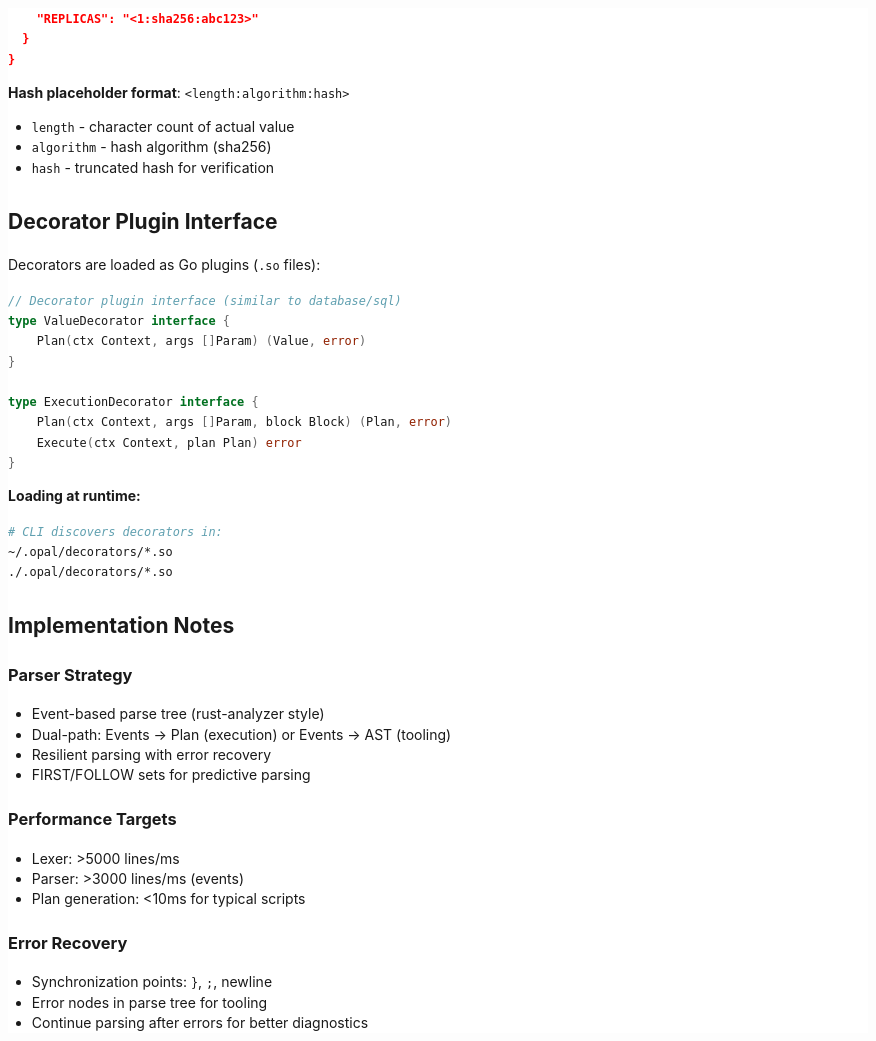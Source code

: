 ```json
    "REPLICAS": "<1:sha256:abc123>"
  }
}
```

**Hash placeholder format**: `<length:algorithm:hash>`
- `length` - character count of actual value
- `algorithm` - hash algorithm (sha256)
- `hash` - truncated hash for verification

## Decorator Plugin Interface

Decorators are loaded as Go plugins (`.so` files):

```go
// Decorator plugin interface (similar to database/sql)
type ValueDecorator interface {
    Plan(ctx Context, args []Param) (Value, error)
}

type ExecutionDecorator interface {
    Plan(ctx Context, args []Param, block Block) (Plan, error)
    Execute(ctx Context, plan Plan) error
}
```

**Loading at runtime:**
```bash
# CLI discovers decorators in:
~/.opal/decorators/*.so
./.opal/decorators/*.so
```

## Implementation Notes

### Parser Strategy
- Event-based parse tree (rust-analyzer style)
- Dual-path: Events → Plan (execution) or Events → AST (tooling)
- Resilient parsing with error recovery
- FIRST/FOLLOW sets for predictive parsing

### Performance Targets
- Lexer: >5000 lines/ms
- Parser: >3000 lines/ms (events)
- Plan generation: <10ms for typical scripts

### Error Recovery
- Synchronization points: `}`, `;`, newline
- Error nodes in parse tree for tooling
- Continue parsing after errors for better diagnostics
